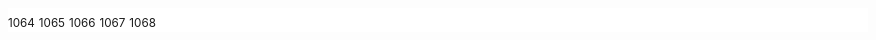 
<tbody><tr>
    <td><sub>1064</sub></td>
    <td><sub></sub></td>
    <td><sub></sub></td>
    <td><sub></sub></td>
    <td><sub></sub></td>
    <td><sub></sub></td>
    <td><sub></sub></td>
</tr></tbody>


<tbody><tr>
    <td><sub>1065</sub></td>
    <td><sub></sub></td>
    <td><sub></sub></td>
    <td><sub></sub></td>
    <td><sub></sub></td>
    <td><sub></sub></td>
    <td><sub></sub></td>
</tr></tbody>


<tbody><tr>
    <td><sub>1066</sub></td>
    <td><sub></sub></td>
    <td><sub></sub></td>
    <td><sub></sub></td>
    <td><sub></sub></td>
    <td><sub></sub></td>
    <td><sub></sub></td>
</tr></tbody>


<tbody><tr>
    <td><sub>1067</sub></td>
    <td><sub></sub></td>
    <td><sub></sub></td>
    <td><sub></sub></td>
    <td><sub></sub></td>
    <td><sub></sub></td>
    <td><sub></sub></td>
</tr></tbody>


<tbody><tr>
    <td><sub>1068</sub></td>
    <td><sub></sub></td>
    <td><sub></sub></td>
    <td><sub></sub></td>
    <td><sub></sub></td>
    <td><sub></sub></td>
    <td><sub></sub></td>
</tr></tbody>

